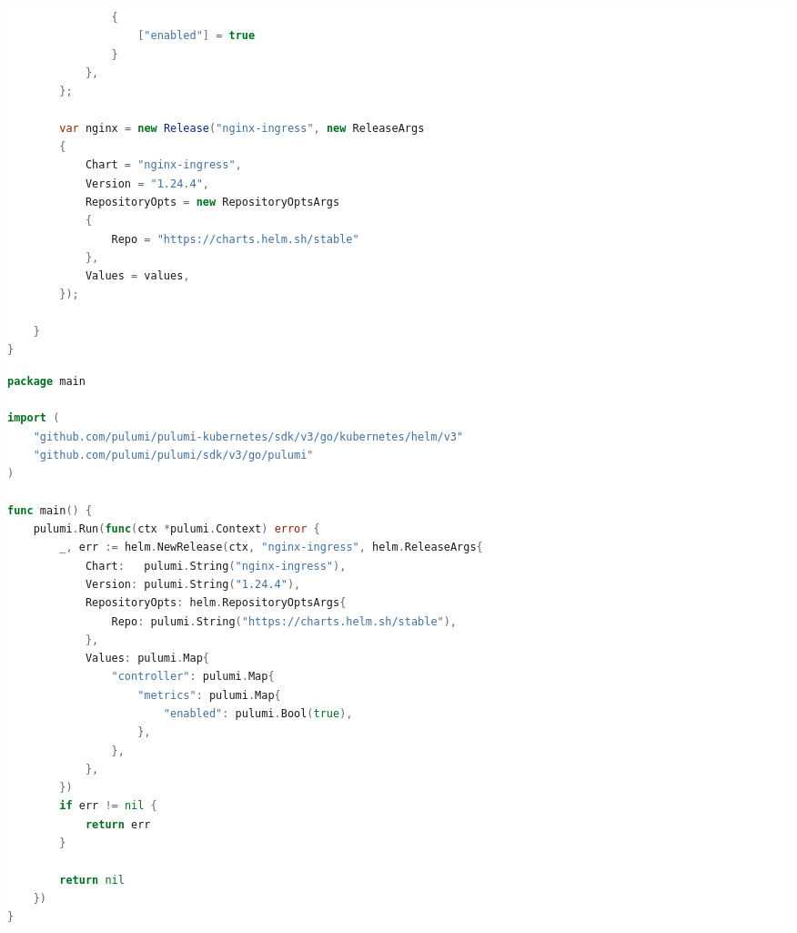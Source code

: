 ```csharp
                {
                    ["enabled"] = true
                }
            },
        };

        var nginx = new Release("nginx-ingress", new ReleaseArgs
        {
            Chart = "nginx-ingress",
            Version = "1.24.4",
            RepositoryOpts = new RepositoryOptsArgs
            {
                Repo = "https://charts.helm.sh/stable"
            },
            Values = values,
        });

    }
}
```


</pulumi-choosable>
</div>


<div>
<pulumi-choosable type="language" values="go">

```go
package main

import (
	"github.com/pulumi/pulumi-kubernetes/sdk/v3/go/kubernetes/helm/v3"
	"github.com/pulumi/pulumi/sdk/v3/go/pulumi"
)

func main() {
	pulumi.Run(func(ctx *pulumi.Context) error {
		_, err := helm.NewRelease(ctx, "nginx-ingress", helm.ReleaseArgs{
			Chart:   pulumi.String("nginx-ingress"),
			Version: pulumi.String("1.24.4"),
			RepositoryOpts: helm.RepositoryOptsArgs{
				Repo: pulumi.String("https://charts.helm.sh/stable"),
			},
			Values: pulumi.Map{
				"controller": pulumi.Map{
					"metrics": pulumi.Map{
						"enabled": pulumi.Bool(true),
					},
				},
			},
		})
		if err != nil {
			return err
		}

		return nil
	})
}
```
